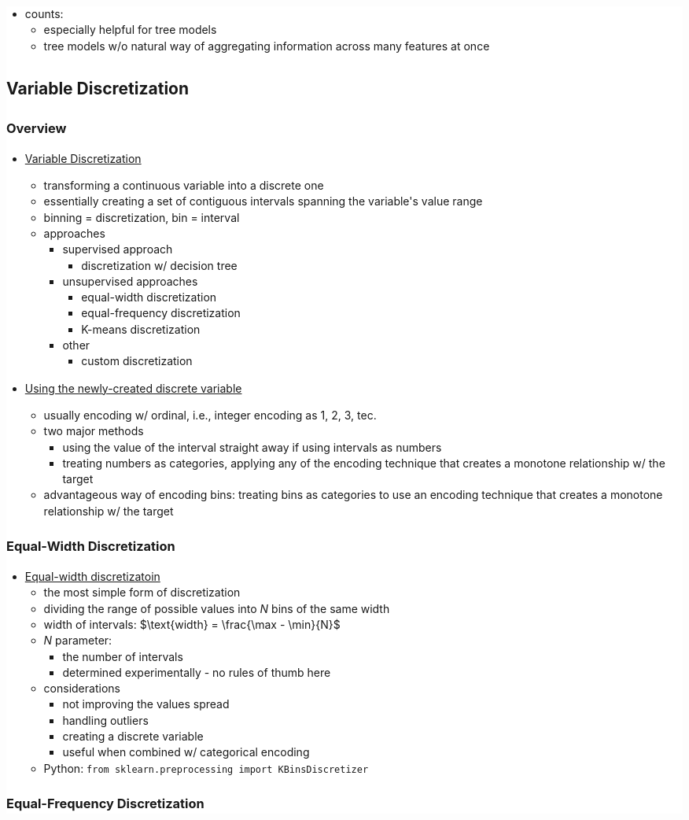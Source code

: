   + counts:
    + especially helpful for tree models
    + tree models w/o natural way of aggregating information across many features at once




## Variable Discretization

### Overview

+ [Variable Discretization](../Notes/a08-FeatureEng.md#7-variable-discretization)
  + transforming a continuous variable into a discrete one
  + essentially creating a set of contiguous intervals spanning the variable's value range
  + binning = discretization, bin = interval
  + approaches
    + supervised approach
      + discretization w/ decision tree
    + unsupervised approaches
      + equal-width discretization
      + equal-frequency discretization
      + K-means discretization
    + other
      + custom discretization

+ [Using the newly-created discrete variable](../Notes/a08-FeatureEng.md#7-variable-discretization)
  + usually encoding w/ ordinal, i.e., integer encoding as 1, 2, 3, tec.
  + two major methods
    + using the value of the interval straight away if using intervals as numbers
    + treating numbers as categories, applying any of the encoding technique that creates a monotone relationship w/ the target
  + advantageous way of encoding bins: treating bins as categories to use an encoding technique that creates a monotone relationship w/ the target

### Equal-Width Discretization

+ [Equal-width discretizatoin](../Notes/a08-FeatureEng.md#7-variable-discretization)
  + the most simple form of discretization
  + dividing the range of possible values into $N$ bins of the same width
  + width of intervals: $\text{width} = \frac{\max - \min}{N}$
  + $N$ parameter:
    + the number of intervals
    + determined experimentally - no rules of thumb here
  + considerations
    + not improving the values spread
    + handling outliers
    + creating a discrete variable
    + useful when combined w/ categorical encoding
  + Python: `from sklearn.preprocessing import KBinsDiscretizer`


### Equal-Frequency Discretization
